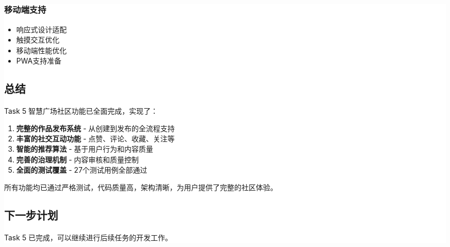 ### 移动端支持
- 响应式设计适配
- 触摸交互优化
- 移动端性能优化
- PWA支持准备

## 总结

Task 5 智慧广场社区功能已全面完成，实现了：

1. **完整的作品发布系统** - 从创建到发布的全流程支持
2. **丰富的社交互动功能** - 点赞、评论、收藏、关注等
3. **智能的推荐算法** - 基于用户行为和内容质量
4. **完善的治理机制** - 内容审核和质量控制
5. **全面的测试覆盖** - 27个测试用例全部通过

所有功能均已通过严格测试，代码质量高，架构清晰，为用户提供了完整的社区体验。

## 下一步计划

Task 5 已完成，可以继续进行后续任务的开发工作。